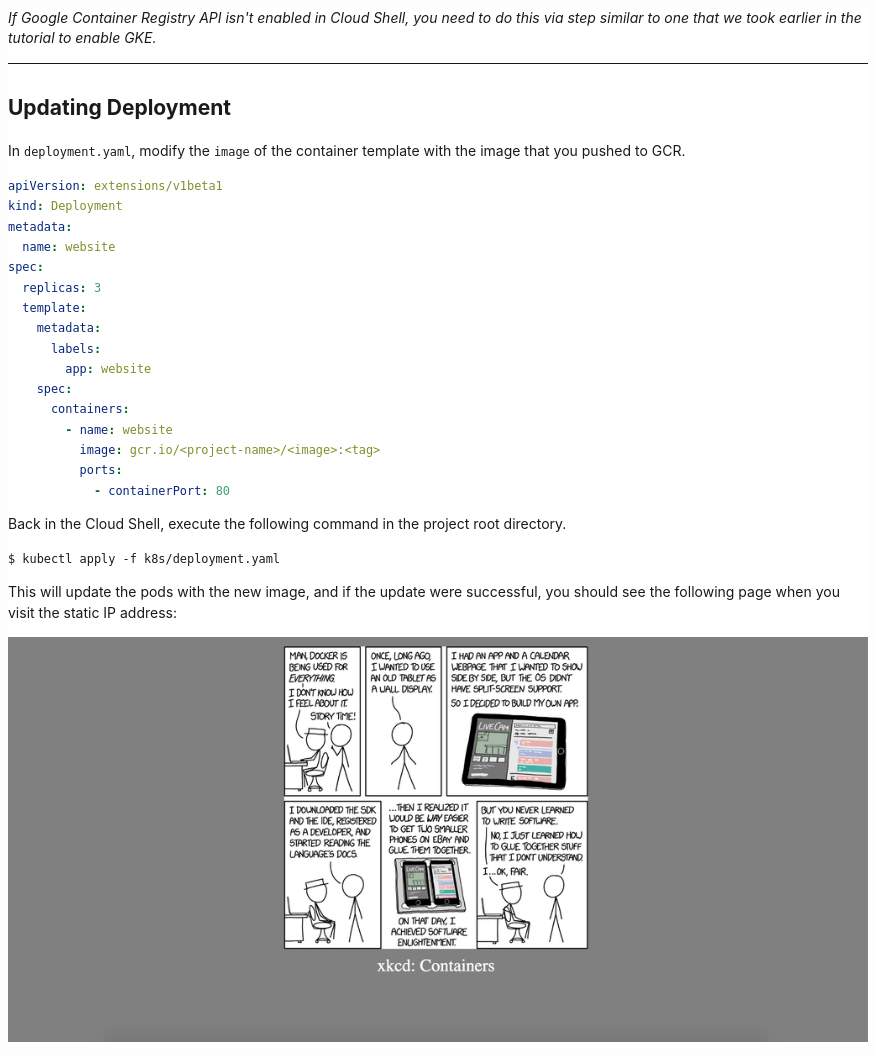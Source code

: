 _If Google Container Registry API isn't enabled in Cloud Shell, you need to do this
via step similar to one that we took earlier in the tutorial to enable GKE._

---

## Updating Deployment

In `deployment.yaml`, modify the `image` of the container template with the image that you pushed to GCR.

```yaml
apiVersion: extensions/v1beta1
kind: Deployment
metadata:
  name: website
spec:
  replicas: 3
  template:
    metadata:
      labels:
        app: website
    spec:
      containers:
        - name: website
          image: gcr.io/<project-name>/<image>:<tag>
          ports:
            - containerPort: 80
```

Back in the Cloud Shell, execute the following command in the project root directory.

`$ kubectl apply -f k8s/deployment.yaml`

This will update the pods with the new image, and if the update were successful, you should
see the following page when you visit the static IP address:

<img src="./images/xkcd-screen.png" alt="xkcd website" class="img" />
